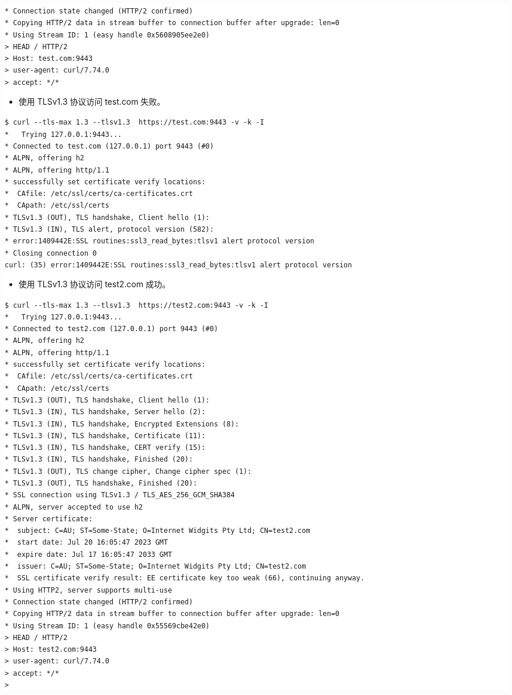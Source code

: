 ```shell
* Connection state changed (HTTP/2 confirmed)
* Copying HTTP/2 data in stream buffer to connection buffer after upgrade: len=0
* Using Stream ID: 1 (easy handle 0x5608905ee2e0)
> HEAD / HTTP/2
> Host: test.com:9443
> user-agent: curl/7.74.0
> accept: */*

```

* 使用 TLSv1.3 协议访问 test.com 失败。

```shell
$ curl --tls-max 1.3 --tlsv1.3  https://test.com:9443 -v -k -I
*   Trying 127.0.0.1:9443...
* Connected to test.com (127.0.0.1) port 9443 (#0)
* ALPN, offering h2
* ALPN, offering http/1.1
* successfully set certificate verify locations:
*  CAfile: /etc/ssl/certs/ca-certificates.crt
*  CApath: /etc/ssl/certs
* TLSv1.3 (OUT), TLS handshake, Client hello (1):
* TLSv1.3 (IN), TLS alert, protocol version (582):
* error:1409442E:SSL routines:ssl3_read_bytes:tlsv1 alert protocol version
* Closing connection 0
curl: (35) error:1409442E:SSL routines:ssl3_read_bytes:tlsv1 alert protocol version

```

* 使用 TLSv1.3 协议访问 test2.com 成功。

```shell
$ curl --tls-max 1.3 --tlsv1.3  https://test2.com:9443 -v -k -I
*   Trying 127.0.0.1:9443...
* Connected to test2.com (127.0.0.1) port 9443 (#0)
* ALPN, offering h2
* ALPN, offering http/1.1
* successfully set certificate verify locations:
*  CAfile: /etc/ssl/certs/ca-certificates.crt
*  CApath: /etc/ssl/certs
* TLSv1.3 (OUT), TLS handshake, Client hello (1):
* TLSv1.3 (IN), TLS handshake, Server hello (2):
* TLSv1.3 (IN), TLS handshake, Encrypted Extensions (8):
* TLSv1.3 (IN), TLS handshake, Certificate (11):
* TLSv1.3 (IN), TLS handshake, CERT verify (15):
* TLSv1.3 (IN), TLS handshake, Finished (20):
* TLSv1.3 (OUT), TLS change cipher, Change cipher spec (1):
* TLSv1.3 (OUT), TLS handshake, Finished (20):
* SSL connection using TLSv1.3 / TLS_AES_256_GCM_SHA384
* ALPN, server accepted to use h2
* Server certificate:
*  subject: C=AU; ST=Some-State; O=Internet Widgits Pty Ltd; CN=test2.com
*  start date: Jul 20 16:05:47 2023 GMT
*  expire date: Jul 17 16:05:47 2033 GMT
*  issuer: C=AU; ST=Some-State; O=Internet Widgits Pty Ltd; CN=test2.com
*  SSL certificate verify result: EE certificate key too weak (66), continuing anyway.
* Using HTTP2, server supports multi-use
* Connection state changed (HTTP/2 confirmed)
* Copying HTTP/2 data in stream buffer to connection buffer after upgrade: len=0
* Using Stream ID: 1 (easy handle 0x55569cbe42e0)
> HEAD / HTTP/2
> Host: test2.com:9443
> user-agent: curl/7.74.0
> accept: */*
>
```